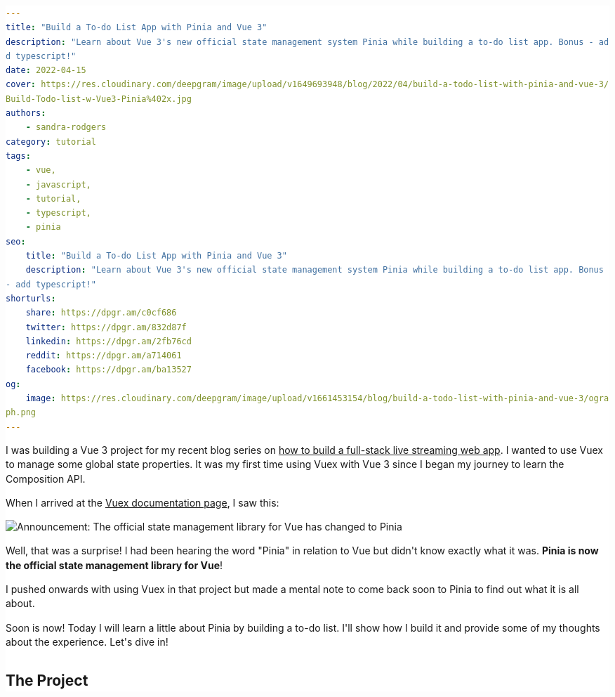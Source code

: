 ```yaml
---
title: "Build a To-do List App with Pinia and Vue 3"
description: "Learn about Vue 3's new official state management system Pinia while building a to-do list app. Bonus - add typescript!"
date: 2022-04-15
cover: https://res.cloudinary.com/deepgram/image/upload/v1649693948/blog/2022/04/build-a-todo-list-with-pinia-and-vue-3/Build-Todo-list-w-Vue3-Pinia%402x.jpg
authors:
    - sandra-rodgers
category: tutorial
tags:
    - vue,
    - javascript,
    - tutorial,
    - typescript,
    - pinia
seo:
    title: "Build a To-do List App with Pinia and Vue 3"
    description: "Learn about Vue 3's new official state management system Pinia while building a to-do list app. Bonus - add typescript!"
shorturls:
    share: https://dpgr.am/c0cf686
    twitter: https://dpgr.am/832d87f
    linkedin: https://dpgr.am/2fb76cd
    reddit: https://dpgr.am/a714061
    facebook: https://dpgr.am/ba13527
og:
    image: https://res.cloudinary.com/deepgram/image/upload/v1661453154/blog/build-a-todo-list-with-pinia-and-vue-3/ograph.png
---
```


I was building a Vue 3 project for my recent blog series on [how to build a full-stack live streaming web app](https://developers.deepgram.com/blog/2022/03/build-a-livestream-web-application-vue-and-express-setup/). I wanted to use Vuex to manage some global state properties. It was my first time using Vuex with Vue 3 since I began my journey to learn the Composition API.

When I arrived at the [Vuex documentation page](https://vuex.vuejs.org/), I saw this:

![Announcement: The official state management library for Vue has changed to Pinia ](https://res.cloudinary.com/deepgram/image/upload/v1649699509/blog/2022/04/build-a-todo-list-with-pinia-and-vue-3/announcement-pinia-official_.png)

Well, that was a surprise! I had been hearing the word "Pinia" in relation to Vue but didn't know exactly what it was. **Pinia is now the official state management library for Vue**!

I pushed onwards with using Vuex in that project but made a mental note to come back soon to Pinia to find out what it is all about.

Soon is now! Today I will learn a little about Pinia by building a to-do list. I'll show how I build it and provide some of my thoughts about the experience. Let's dive in!

## The Project
